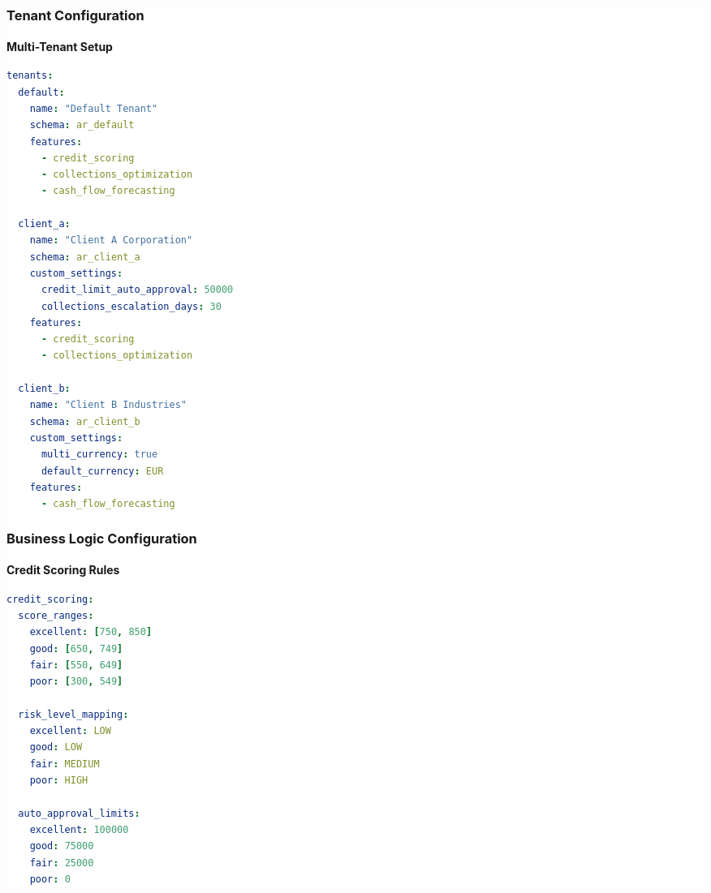 ### Tenant Configuration

**Multi-Tenant Setup**
```yaml
tenants:
  default:
    name: "Default Tenant"
    schema: ar_default
    features:
      - credit_scoring
      - collections_optimization
      - cash_flow_forecasting
      
  client_a:
    name: "Client A Corporation"
    schema: ar_client_a
    custom_settings:
      credit_limit_auto_approval: 50000
      collections_escalation_days: 30
    features:
      - credit_scoring
      - collections_optimization
      
  client_b:
    name: "Client B Industries"
    schema: ar_client_b
    custom_settings:
      multi_currency: true
      default_currency: EUR
    features:
      - cash_flow_forecasting
```

### Business Logic Configuration

**Credit Scoring Rules**
```yaml
credit_scoring:
  score_ranges:
    excellent: [750, 850]
    good: [650, 749]
    fair: [550, 649]
    poor: [300, 549]
    
  risk_level_mapping:
    excellent: LOW
    good: LOW
    fair: MEDIUM
    poor: HIGH
    
  auto_approval_limits:
    excellent: 100000
    good: 75000
    fair: 25000
    poor: 0
```

